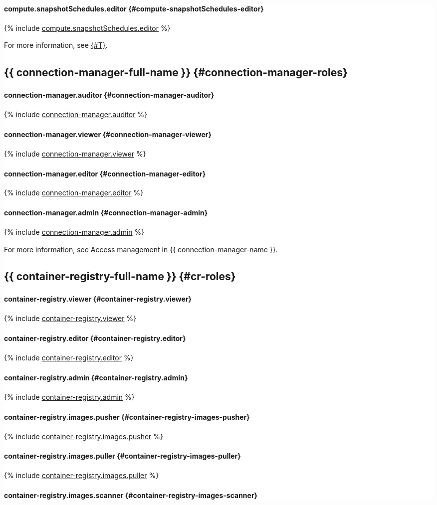 #### compute.snapshotSchedules.editor {#compute-snapshotSchedules-editor}

{% include [compute.snapshotSchedules.editor](../_roles/compute/snapshotSchedules/editor.md) %}

For more information, see [{#T}](../compute/security/index.md).


## {{ connection-manager-full-name }} {#connection-manager-roles}

#### connection-manager.auditor {#connection-manager-auditor}

{% include [connection-manager.auditor](../_roles/connection-manager/auditor.md) %}

#### connection-manager.viewer {#connection-manager-viewer}

{% include [connection-manager.viewer](../_roles/connection-manager/viewer.md) %}

#### connection-manager.editor {#connection-manager-editor}

{% include [connection-manager.editor](../_roles/connection-manager/editor.md) %}

#### connection-manager.admin {#connection-manager-admin}

{% include [connection-manager.admin](../_roles/connection-manager/admin.md) %}

For more information, see [Access management in {{ connection-manager-name }}](../metadata-hub/security/index.md).


## {{ container-registry-full-name }} {#cr-roles}

#### container-registry.viewer {#container-registry.viewer}

{% include [container-registry.viewer](../_roles/container-registry/viewer.md) %}

#### container-registry.editor {#container-registry.editor}

{% include [container-registry.editor](../_roles/container-registry/editor.md) %}

#### container-registry.admin {#container-registry.admin}

{% include [container-registry.admin](../_roles/container-registry/admin.md) %}

#### container-registry.images.pusher {#container-registry-images-pusher}

{% include [container-registry.images.pusher](../_roles/container-registry/images/pusher.md) %}

#### container-registry.images.puller {#container-registry-images-puller}

{% include [container-registry.images.puller](../_roles/container-registry/images/puller.md) %}

#### container-registry.images.scanner {#container-registry-images-scanner}
